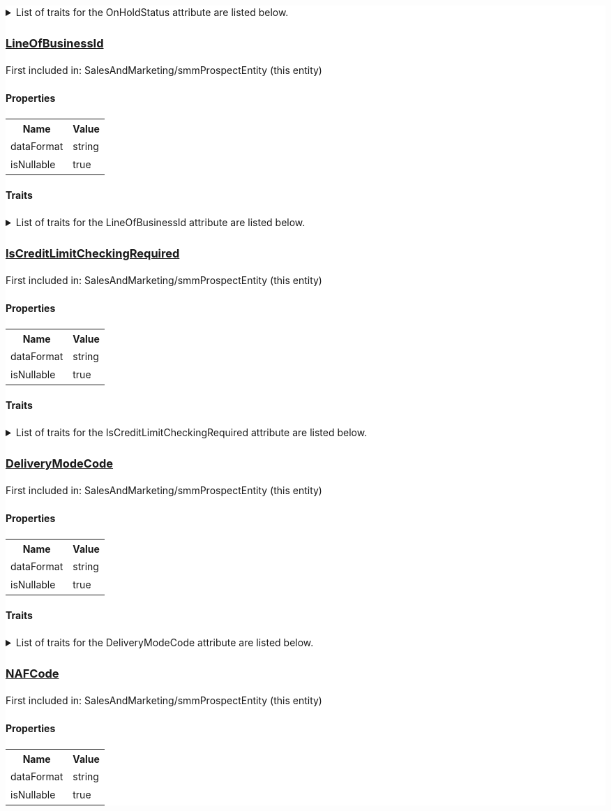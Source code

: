 <details><summary>List of traits for the OnHoldStatus attribute are listed below.</summary></details>

### <a href=#LineOfBusinessId name="LineOfBusinessId">LineOfBusinessId</a>

First included in: SalesAndMarketing/smmProspectEntity (this entity)  

#### Properties

<table><tr><th>Name</th><th>Value</th></tr><tr><td>dataFormat</td><td>string</td></tr><tr><td>isNullable</td><td>true</td></tr></table>

#### Traits

<details><summary>List of traits for the LineOfBusinessId attribute are listed below.</summary></details>

### <a href=#IsCreditLimitCheckingRequired name="IsCreditLimitCheckingRequired">IsCreditLimitCheckingRequired</a>

First included in: SalesAndMarketing/smmProspectEntity (this entity)  

#### Properties

<table><tr><th>Name</th><th>Value</th></tr><tr><td>dataFormat</td><td>string</td></tr><tr><td>isNullable</td><td>true</td></tr></table>

#### Traits

<details><summary>List of traits for the IsCreditLimitCheckingRequired attribute are listed below.</summary></details>

### <a href=#DeliveryModeCode name="DeliveryModeCode">DeliveryModeCode</a>

First included in: SalesAndMarketing/smmProspectEntity (this entity)  

#### Properties

<table><tr><th>Name</th><th>Value</th></tr><tr><td>dataFormat</td><td>string</td></tr><tr><td>isNullable</td><td>true</td></tr></table>

#### Traits

<details><summary>List of traits for the DeliveryModeCode attribute are listed below.</summary></details>

### <a href=#NAFCode name="NAFCode">NAFCode</a>

First included in: SalesAndMarketing/smmProspectEntity (this entity)  

#### Properties

<table><tr><th>Name</th><th>Value</th></tr><tr><td>dataFormat</td><td>string</td></tr><tr><td>isNullable</td><td>true</td></tr></table>
